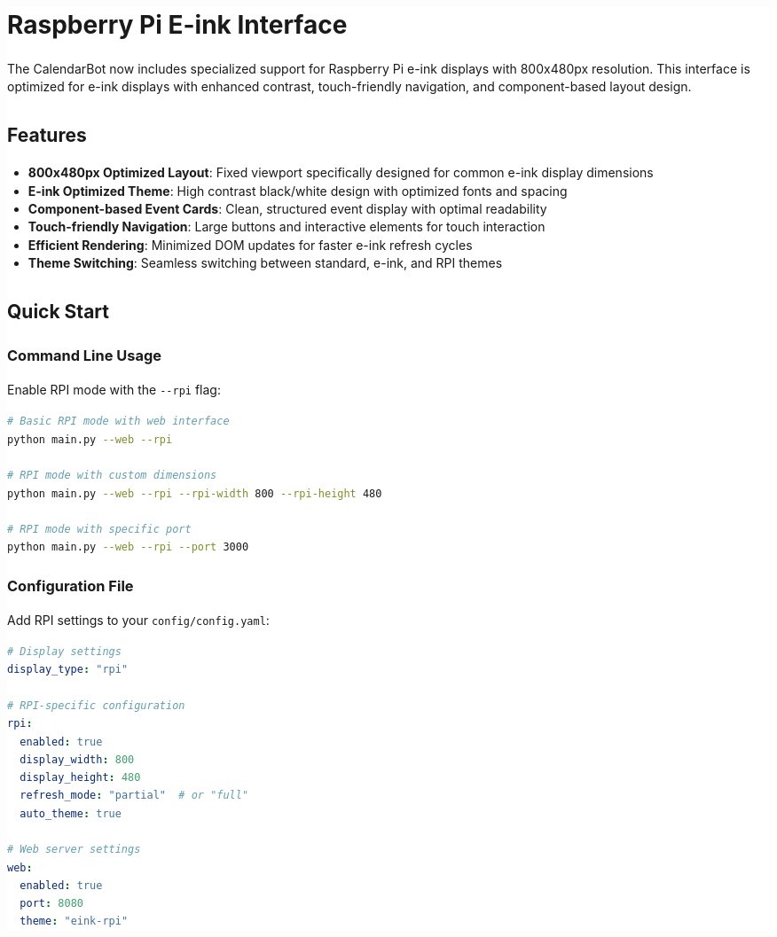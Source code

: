 # Raspberry Pi E-ink Interface

The CalendarBot now includes specialized support for Raspberry Pi e-ink displays with 800x480px resolution. This interface is optimized for e-ink displays with enhanced contrast, touch-friendly navigation, and component-based layout design.

## Features

- **800x480px Optimized Layout**: Fixed viewport specifically designed for common e-ink display dimensions
- **E-ink Optimized Theme**: High contrast black/white design with optimized fonts and spacing
- **Component-based Event Cards**: Clean, structured event display with optimal readability
- **Touch-friendly Navigation**: Large buttons and interactive elements for touch interaction
- **Efficient Rendering**: Minimized DOM updates for faster e-ink refresh cycles
- **Theme Switching**: Seamless switching between standard, e-ink, and RPI themes

## Quick Start

### Command Line Usage

Enable RPI mode with the `--rpi` flag:

```bash
# Basic RPI mode with web interface
python main.py --web --rpi

# RPI mode with custom dimensions
python main.py --web --rpi --rpi-width 800 --rpi-height 480

# RPI mode with specific port
python main.py --web --rpi --port 3000
```

### Configuration File

Add RPI settings to your `config/config.yaml`:

```yaml
# Display settings
display_type: "rpi"

# RPI-specific configuration
rpi:
  enabled: true
  display_width: 800
  display_height: 480
  refresh_mode: "partial"  # or "full"
  auto_theme: true

# Web server settings
web:
  enabled: true
  port: 8080
  theme: "eink-rpi"
```
